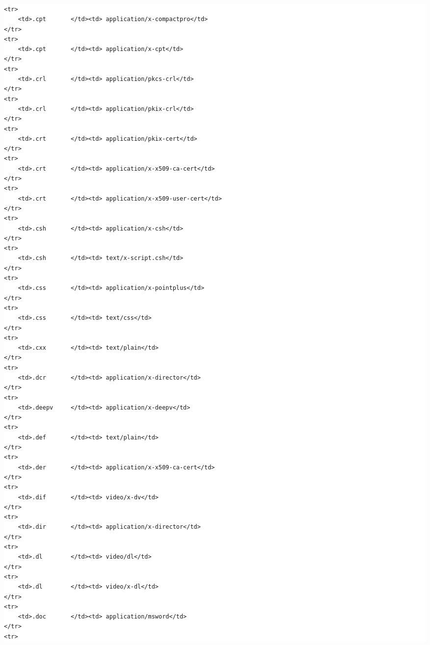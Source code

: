     <tr>
        <td>.cpt       </td><td> application/x-compactpro</td>
    </tr>
    <tr>
        <td>.cpt       </td><td> application/x-cpt</td>
    </tr>
    <tr>
        <td>.crl       </td><td> application/pkcs-crl</td>
    </tr>
    <tr>
        <td>.crl       </td><td> application/pkix-crl</td>
    </tr>
    <tr>
        <td>.crt       </td><td> application/pkix-cert</td>
    </tr>
    <tr>
        <td>.crt       </td><td> application/x-x509-ca-cert</td>
    </tr>
    <tr>
        <td>.crt       </td><td> application/x-x509-user-cert</td>
    </tr>
    <tr>
        <td>.csh       </td><td> application/x-csh</td>
    </tr>
    <tr>
        <td>.csh       </td><td> text/x-script.csh</td>
    </tr>
    <tr>
        <td>.css       </td><td> application/x-pointplus</td>
    </tr>
    <tr>
        <td>.css       </td><td> text/css</td>
    </tr>
    <tr>
        <td>.cxx       </td><td> text/plain</td>
    </tr>
    <tr>
        <td>.dcr       </td><td> application/x-director</td>
    </tr>
    <tr>
        <td>.deepv     </td><td> application/x-deepv</td>
    </tr>
    <tr>
        <td>.def       </td><td> text/plain</td>
    </tr>
    <tr>
        <td>.der       </td><td> application/x-x509-ca-cert</td>
    </tr>
    <tr>
        <td>.dif       </td><td> video/x-dv</td>
    </tr>
    <tr>
        <td>.dir       </td><td> application/x-director</td>
    </tr>
    <tr>
        <td>.dl        </td><td> video/dl</td>
    </tr>
    <tr>
        <td>.dl        </td><td> video/x-dl</td>
    </tr>
    <tr>
        <td>.doc       </td><td> application/msword</td>
    </tr>
    <tr>